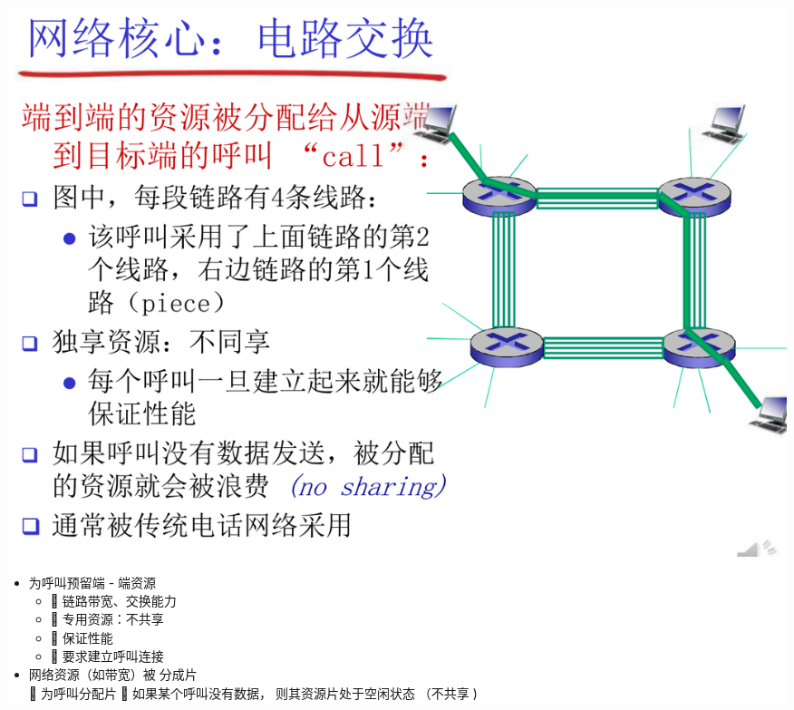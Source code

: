 ![](./static/6ad024de867c428881afab443b5cf8a8.png)

- 为呼叫预留端 - 端资源
  -  链路带宽、交换能力
  -  专用资源：不共享
  -  保证性能
  -  要求建立呼叫连接
- 网络资源（如带宽）被 分成片  
   为呼叫分配片  如果某个呼叫没有数据， 则其资源片处于空闲状态 （不共享 )
